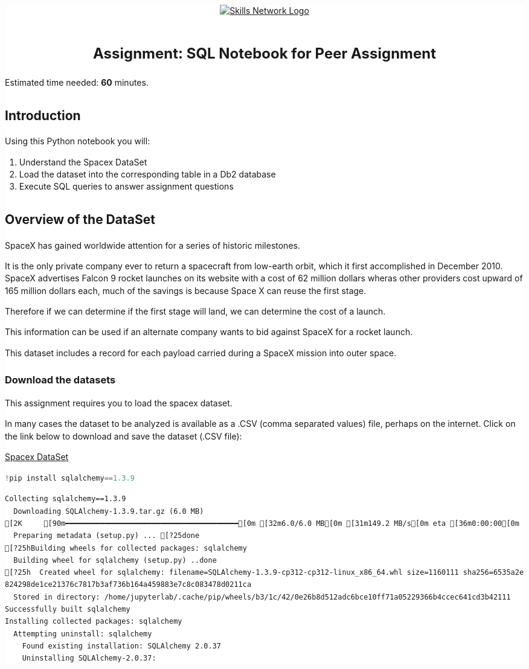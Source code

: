 <p style="text-align:center">
    <a href="https://skills.network" target="_blank">
    <img src="https://cf-courses-data.s3.us.cloud-object-storage.appdomain.cloud/assets/logos/SN_web_lightmode.png" width="200" alt="Skills Network Logo">
    </a>
</p>

<h1 align=center><font size = 5>Assignment: SQL Notebook for Peer Assignment</font></h1>

Estimated time needed: **60** minutes.

## Introduction
Using this Python notebook you will:

1.  Understand the Spacex DataSet
2.  Load the dataset  into the corresponding table in a Db2 database
3.  Execute SQL queries to answer assignment questions 


## Overview of the DataSet

SpaceX has gained worldwide attention for a series of historic milestones. 

It is the only private company ever to return a spacecraft from low-earth orbit, which it first accomplished in December 2010.
SpaceX advertises Falcon 9 rocket launches on its website with a cost of 62 million dollars wheras other providers cost upward of 165 million dollars each, much of the savings is because Space X can reuse the first stage. 


Therefore if we can determine if the first stage will land, we can determine the cost of a launch. 

This information can be used if an alternate company wants to bid against SpaceX for a rocket launch.

This dataset includes a record for each payload carried during a SpaceX mission into outer space.


### Download the datasets

This assignment requires you to load the spacex dataset.

In many cases the dataset to be analyzed is available as a .CSV (comma separated values) file, perhaps on the internet. Click on the link below to download and save the dataset (.CSV file):

 <a href="https://cf-courses-data.s3.us.cloud-object-storage.appdomain.cloud/IBM-DS0321EN-SkillsNetwork/labs/module_2/data/Spacex.csv" target="_blank">Spacex DataSet</a>




```python
!pip install sqlalchemy==1.3.9
```

    Collecting sqlalchemy==1.3.9
      Downloading SQLAlchemy-1.3.9.tar.gz (6.0 MB)
    [2K     [90m━━━━━━━━━━━━━━━━━━━━━━━━━━━━━━━━━━━━━━━━[0m [32m6.0/6.0 MB[0m [31m149.2 MB/s[0m eta [36m0:00:00[0m
      Preparing metadata (setup.py) ... [?25done
    [?25hBuilding wheels for collected packages: sqlalchemy
      Building wheel for sqlalchemy (setup.py) ..done
    [?25h  Created wheel for sqlalchemy: filename=SQLAlchemy-1.3.9-cp312-cp312-linux_x86_64.whl size=1160111 sha256=6535a2e824298de1ce21376c7817b3af736b164a459883e7c8c083478d0211ca
      Stored in directory: /home/jupyterlab/.cache/pip/wheels/b3/1c/42/0e26b8d512adc6bce10ff71a05229366b4ccec641cd3b42111
    Successfully built sqlalchemy
    Installing collected packages: sqlalchemy
      Attempting uninstall: sqlalchemy
        Found existing installation: SQLAlchemy 2.0.37
        Uninstalling SQLAlchemy-2.0.37: